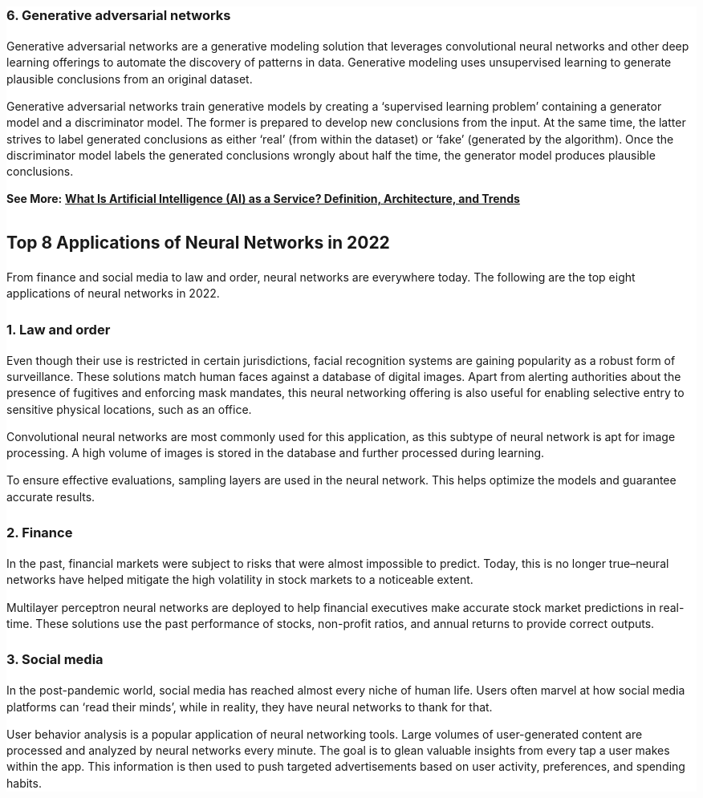 ### 6\. Generative adversarial networks

Generative adversarial networks are a generative modeling solution that leverages convolutional neural networks and other deep learning offerings to automate the discovery of patterns in data. Generative modeling uses unsupervised learning to generate plausible conclusions from an original dataset.

Generative adversarial networks train generative models by creating a ‘supervised learning problem’ containing a generator model and a discriminator model. The former is prepared to develop new conclusions from the input. At the same time, the latter strives to label generated conclusions as either ‘real’ (from within the dataset) or ‘fake’ (generated by the algorithm). Once the discriminator model labels the generated conclusions wrongly about half the time, the generator model produces plausible conclusions.

**See More:** [**What Is Artificial Intelligence (AI) as a Service? Definition, Architecture, and Trends**](https://www.spiceworks.com/tech/cloud/articles/artificial-intelligence-as-a-service/# "What Is Artificial Intelligence (AI) as a Service? Definition, Architecture, and Trends")

## Top 8 Applications of Neural Networks in 2022

From finance and social media to law and order, neural networks are everywhere today. The following are the top eight applications of neural networks in 2022.

### 1\. Law and order

Even though their use is restricted in certain jurisdictions, facial recognition systems are gaining popularity as a robust form of surveillance. These solutions match human faces against a database of digital images. Apart from alerting authorities about the presence of fugitives and enforcing mask mandates, this neural networking offering is also useful for enabling selective entry to sensitive physical locations, such as an office.

Convolutional neural networks are most commonly used for this application, as this subtype of neural network is apt for image processing. A high volume of images is stored in the database and further processed during learning.

To ensure effective evaluations, sampling layers are used in the neural network. This helps optimize the models and guarantee accurate results. 

### 2\. Finance

In the past, financial markets were subject to risks that were almost impossible to predict. Today, this is no longer true–neural networks have helped mitigate the high volatility in stock markets to a noticeable extent.

Multilayer perceptron neural networks are deployed to help financial executives make accurate stock market predictions in real-time. These solutions use the past performance of stocks, non-profit ratios, and annual returns to provide correct outputs.

### 3\. Social media

In the post-pandemic world, social media has reached almost every niche of human life. Users often marvel at how social media platforms can ‘read their minds’, while in reality, they have neural networks to thank for that.

User behavior analysis is a popular application of neural networking tools. Large volumes of user-generated content are processed and analyzed by neural networks every minute. The goal is to glean valuable insights from every tap a user makes within the app. This information is then used to push targeted advertisements based on user activity, preferences, and spending habits.
